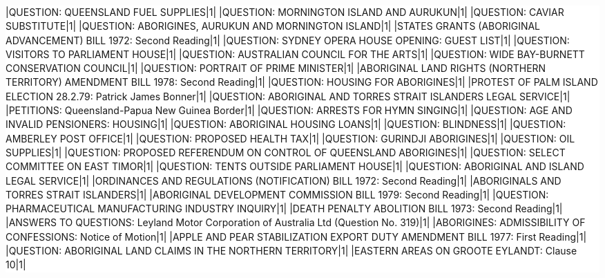 |QUESTION: QUEENSLAND FUEL SUPPLIES|1|
|QUESTION: MORNINGTON ISLAND AND AURUKUN|1|
|QUESTION: CAVIAR SUBSTITUTE|1|
|QUESTION: ABORIGINES, AURUKUN AND MORNINGTON ISLAND|1|
|STATES GRANTS (ABORIGINAL ADVANCEMENT) BILL 1972: Second Reading|1|
|QUESTION: SYDNEY OPERA HOUSE OPENING: GUEST LIST|1|
|QUESTION: VISITORS TO PARLIAMENT HOUSE|1|
|QUESTION: AUSTRALIAN COUNCIL FOR THE ARTS|1|
|QUESTION: WIDE BAY-BURNETT CONSERVATION COUNCIL|1|
|QUESTION: PORTRAIT OF PRIME MINISTER|1|
|ABORIGINAL LAND RIGHTS (NORTHERN TERRITORY) AMENDMENT BILL 1978: Second Reading|1|
|QUESTION: HOUSING FOR ABORIGINES|1|
|PROTEST OF PALM ISLAND ELECTION 28.2.79: Patrick James Bonner|1|
|QUESTION: ABORIGINAL AND TORRES STRAIT ISLANDERS LEGAL SERVICE|1|
|PETITIONS: Queensland-Papua New Guinea Border|1|
|QUESTION: ARRESTS FOR HYMN SINGING|1|
|QUESTION: AGE AND INVALID PENSIONERS: HOUSING|1|
|QUESTION: ABORIGINAL HOUSING LOANS|1|
|QUESTION: BLINDNESS|1|
|QUESTION: AMBERLEY POST OFFICE|1|
|QUESTION: PROPOSED HEALTH TAX|1|
|QUESTION: GURINDJI ABORIGINES|1|
|QUESTION: OIL SUPPLIES|1|
|QUESTION: PROPOSED REFERENDUM ON CONTROL OF QUEENSLAND ABORIGINES|1|
|QUESTION: SELECT COMMITTEE ON EAST TIMOR|1|
|QUESTION: TENTS OUTSIDE PARLIAMENT HOUSE|1|
|QUESTION: ABORIGINAL AND ISLAND LEGAL SERVICE|1|
|ORDINANCES AND REGULATIONS (NOTIFICATION) BILL 1972: Second Reading|1|
|ABORIGINALS AND TORRES STRAIT ISLANDERS|1|
|ABORIGINAL DEVELOPMENT COMMISSION BILL 1979: Second Reading|1|
|QUESTION: PHARMACEUTICAL MANUFACTURING INDUSTRY INQUIRY|1|
|DEATH PENALTY ABOLITION BILL 1973: Second Reading|1|
|ANSWERS TO QUESTIONS: Leyland Motor Corporation of Australia Ltd (Question No. 319)|1|
|ABORIGINES: ADMISSIBILITY OF CONFESSIONS: Notice of Motion|1|
|APPLE AND PEAR STABILIZATION EXPORT DUTY AMENDMENT BILL 1977: First Reading|1|
|QUESTION: ABORIGINAL LAND CLAIMS IN THE NORTHERN TERRITORY|1|
|EASTERN AREAS ON GROOTE EYLANDT: Clause 10|1|